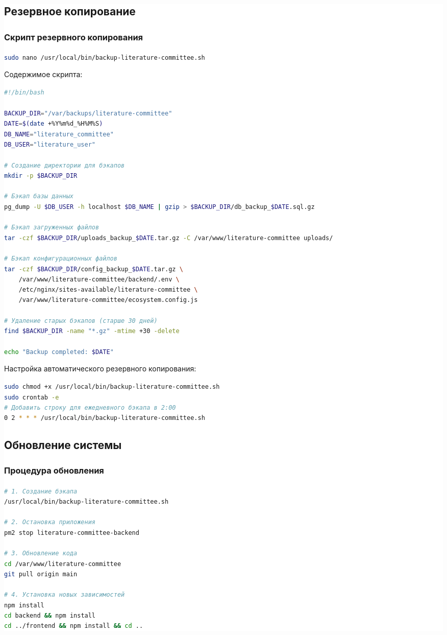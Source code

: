 ## Резервное копирование

### Скрипт резервного копирования
```bash
sudo nano /usr/local/bin/backup-literature-committee.sh
```

Содержимое скрипта:
```bash
#!/bin/bash

BACKUP_DIR="/var/backups/literature-committee"
DATE=$(date +%Y%m%d_%H%M%S)
DB_NAME="literature_committee"
DB_USER="literature_user"

# Создание директории для бэкапов
mkdir -p $BACKUP_DIR

# Бэкап базы данных
pg_dump -U $DB_USER -h localhost $DB_NAME | gzip > $BACKUP_DIR/db_backup_$DATE.sql.gz

# Бэкап загруженных файлов
tar -czf $BACKUP_DIR/uploads_backup_$DATE.tar.gz -C /var/www/literature-committee uploads/

# Бэкап конфигурационных файлов
tar -czf $BACKUP_DIR/config_backup_$DATE.tar.gz \
    /var/www/literature-committee/backend/.env \
    /etc/nginx/sites-available/literature-committee \
    /var/www/literature-committee/ecosystem.config.js

# Удаление старых бэкапов (старше 30 дней)
find $BACKUP_DIR -name "*.gz" -mtime +30 -delete

echo "Backup completed: $DATE"
```

Настройка автоматического резервного копирования:
```bash
sudo chmod +x /usr/local/bin/backup-literature-committee.sh
sudo crontab -e
# Добавить строку для ежедневного бэкапа в 2:00
0 2 * * * /usr/local/bin/backup-literature-committee.sh
```

## Обновление системы

### Процедура обновления
```bash
# 1. Создание бэкапа
/usr/local/bin/backup-literature-committee.sh

# 2. Остановка приложения
pm2 stop literature-committee-backend

# 3. Обновление кода
cd /var/www/literature-committee
git pull origin main

# 4. Установка новых зависимостей
npm install
cd backend && npm install
cd ../frontend && npm install && cd ..

```